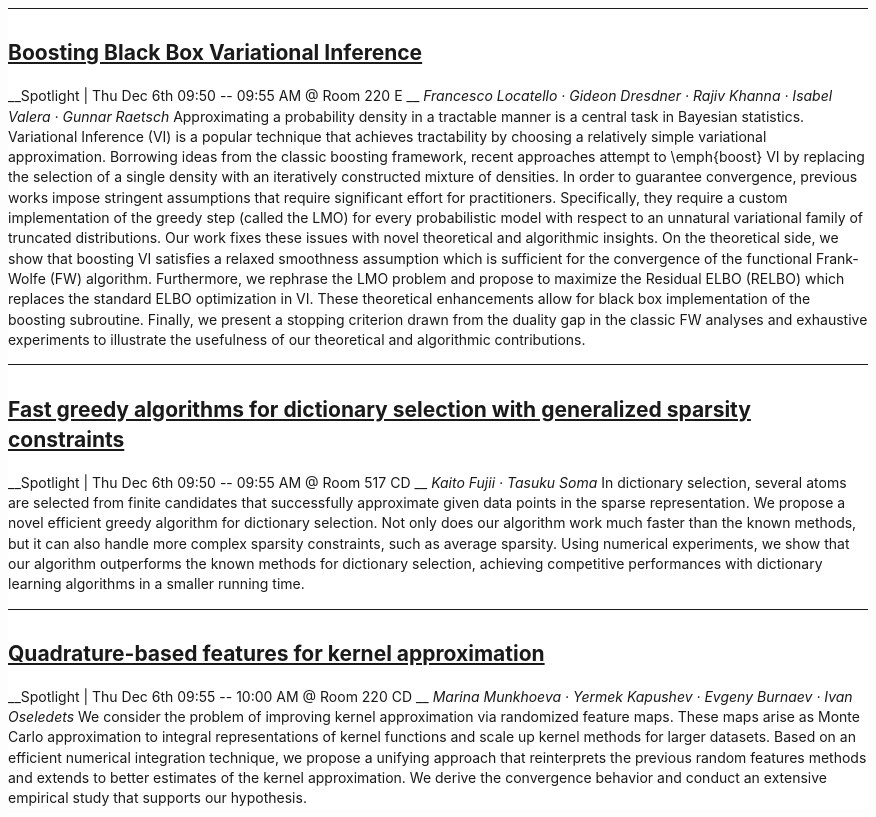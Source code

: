 
_________________

## [Boosting Black Box Variational Inference](https://neurips.cc/Conferences/2018/Schedule?showEvent=12712) 
__Spotlight | Thu Dec 6th 09:50  -- 09:55 AM @ Room 220 E __ 
_Francesco Locatello · Gideon Dresdner · Rajiv Khanna · Isabel Valera · Gunnar Raetsch_ 
Approximating a probability density in a tractable manner is a central task in Bayesian statistics. Variational Inference (VI) is a popular technique that achieves tractability by choosing a relatively simple variational approximation. Borrowing ideas from the classic boosting framework, recent approaches attempt to \emph{boost} VI by replacing the selection of a single density with an iteratively constructed mixture of densities. In order to guarantee convergence, previous works impose stringent assumptions that require significant effort for practitioners. Specifically, they require a custom implementation of the greedy step (called the LMO) for every probabilistic model with respect to an unnatural variational family of truncated distributions. Our work fixes these issues with novel theoretical and algorithmic insights. On the theoretical side, we show that boosting VI satisfies a relaxed smoothness assumption which is sufficient for the convergence of the functional Frank-Wolfe (FW) algorithm. Furthermore, we rephrase the LMO problem and propose to maximize the Residual ELBO (RELBO) which replaces the standard ELBO optimization in VI. These theoretical enhancements allow for black box implementation of the boosting subroutine. Finally, we present a stopping criterion drawn from the duality gap in the classic FW analyses and exhaustive experiments to illustrate the usefulness of our theoretical and algorithmic contributions.


_________________

## [Fast greedy algorithms for dictionary selection with generalized sparsity constraints](https://neurips.cc/Conferences/2018/Schedule?showEvent=12723) 
__Spotlight | Thu Dec 6th 09:50  -- 09:55 AM @ Room 517 CD __ 
_Kaito Fujii · Tasuku Soma_ 
In dictionary selection, several atoms are selected from finite candidates that successfully approximate given data points in the sparse representation. We propose a novel efficient greedy algorithm for dictionary selection. Not only does our algorithm work much faster than the known methods, but it can also handle more complex sparsity constraints, such as average sparsity. Using numerical experiments, we show that our algorithm outperforms the known methods for dictionary selection, achieving competitive performances with dictionary learning algorithms in a smaller running time.


_________________

## [Quadrature-based features for kernel approximation](https://neurips.cc/Conferences/2018/Schedule?showEvent=12702) 
__Spotlight | Thu Dec 6th 09:55  -- 10:00 AM @ Room 220 CD __ 
_Marina Munkhoeva · Yermek Kapushev · Evgeny Burnaev · Ivan Oseledets_ 
We consider the problem of improving kernel approximation via randomized feature maps. These maps arise as Monte Carlo approximation to integral representations of kernel functions and scale up kernel methods for larger datasets. Based on an efficient numerical integration technique, we propose a unifying approach that reinterprets the previous random features methods and extends to better estimates of the kernel approximation. We derive the convergence behavior and conduct an extensive empirical study that supports our hypothesis.
